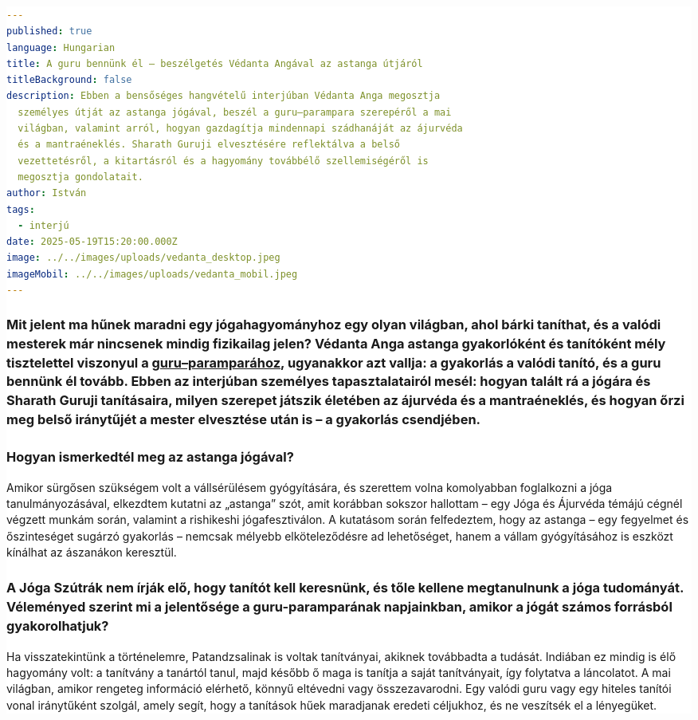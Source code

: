 ```yaml
---
published: true
language: Hungarian
title: A guru bennünk él – beszélgetés Védanta Angával az astanga útjáról
titleBackground: false
description: Ebben a bensőséges hangvételű interjúban Védanta Anga megosztja
  személyes útját az astanga jógával, beszél a guru–parampara szerepéről a mai
  világban, valamint arról, hogyan gazdagítja mindennapi szádhanáját az ájurvéda
  és a mantraéneklés. Sharath Guruji elvesztésére reflektálva a belső
  vezettetésről, a kitartásról és a hagyomány továbbélő szellemiségéről is
  megosztja gondolatait.
author: István
tags:
  - interjú
date: 2025-05-19T15:20:00.000Z
image: ../../images/uploads/vedanta_desktop.jpeg
imageMobil: ../../images/uploads/vedanta_mobil.jpeg
---
```

### Mit jelent ma hűnek maradni egy jógahagyományhoz egy olyan világban, ahol bárki taníthat, és a valódi mesterek már nincsenek mindig fizikailag jelen? Védanta Anga astanga gyakorlóként és tanítóként mély tisztelettel viszonyul a [guru–paramparához](https://bandha.works/parampara/), ugyanakkor azt vallja: a gyakorlás a valódi tanító, és a guru bennünk él tovább. Ebben az interjúban személyes tapasztalatairól mesél: hogyan talált rá a jógára és Sharath Guruji tanításaira, milyen szerepet játszik életében az ájurvéda és a mantraéneklés, és hogyan őrzi meg belső iránytűjét a mester elvesztése után is – a gyakorlás csendjében.

### Hogyan ismerkedtél meg az astanga jógával?

Amikor sürgősen szükségem volt a vállsérülésem gyógyítására, és szerettem volna komolyabban foglalkozni a jóga tanulmányozásával, elkezdtem kutatni az „astanga” szót, amit korábban sokszor hallottam – egy Jóga és Ájurvéda témájú cégnél végzett munkám során, valamint a rishikeshi jógafesztiválon. A kutatásom során felfedeztem, hogy az astanga – egy fegyelmet és őszinteséget sugárzó gyakorlás – nemcsak mélyebb elköteleződésre ad lehetőséget, hanem a vállam gyógyításához is eszközt kínálhat az ászanákon keresztül.

### A Jóga Szútrák nem írják elő, hogy tanítót kell keresnünk, és tőle kellene megtanulnunk a jóga tudományát. Véleményed szerint mi a jelentősége a guru-paramparának napjainkban, amikor a jógát számos forrásból gyakorolhatjuk?

Ha visszatekintünk a történelemre, Patandzsalinak is voltak tanítványai, akiknek továbbadta a tudását. Indiában ez mindig is élő hagyomány volt: a tanítvány a tanártól tanul, majd később ő maga is tanítja a saját tanítványait, így folytatva a láncolatot. A mai világban, amikor rengeteg információ elérhető, könnyű eltévedni vagy összezavarodni. Egy valódi guru vagy egy hiteles tanítói vonal iránytűként szolgál, amely segít, hogy a tanítások hűek maradjanak eredeti céljukhoz, és ne veszítsék el a lényegüket.
